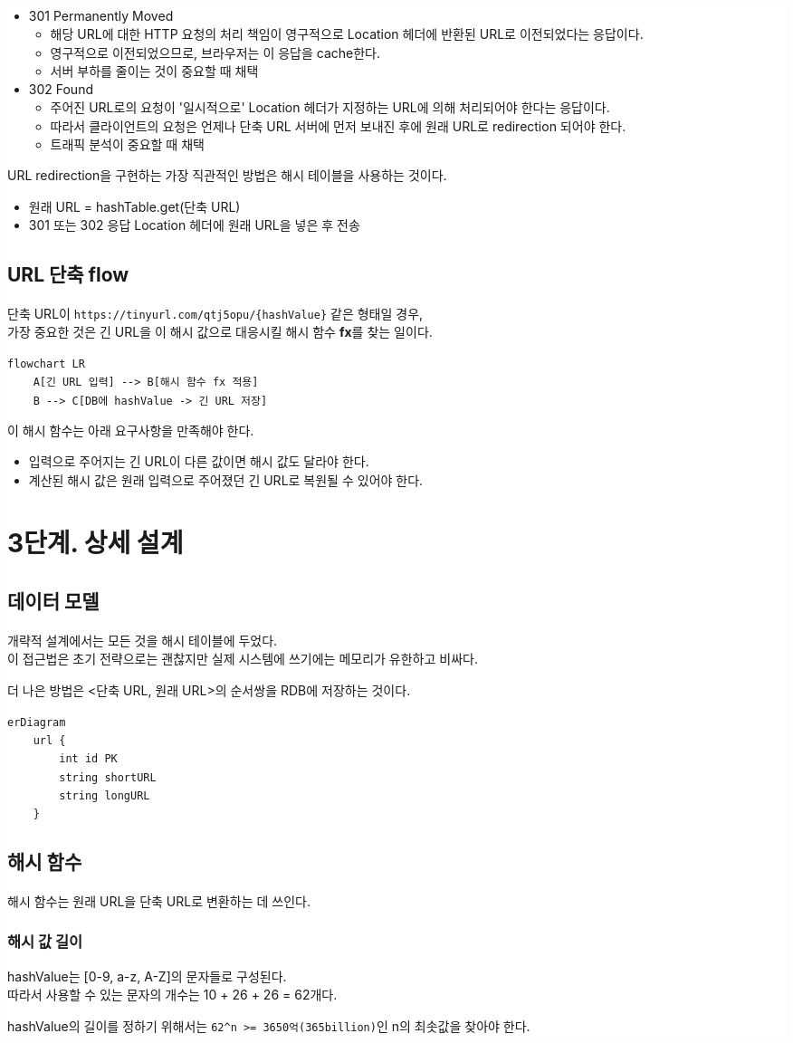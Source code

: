 * 301 Permanently Moved
  * 해당 URL에 대한 HTTP 요청의 처리 책임이 영구적으로 Location 헤더에 반환된 URL로 이전되었다는 응답이다.
  * 영구적으로 이전되었으므로, 브라우저는 이 응답을 cache한다.
  * 서버 부하를 줄이는 것이 중요할 때 채택
* 302 Found
  * 주어진 URL로의 요청이 '일시적으로' Location 헤더가 지정하는 URL에 의해 처리되어야 한다는 응답이다.
  * 따라서 클라이언트의 요청은 언제나 단축 URL 서버에 먼저 보내진 후에 원래 URL로 redirection 되어야 한다.
  * 트래픽 분석이 중요할 때 채택

URL redirection을 구현하는 가장 직관적인 방법은 해시 테이블을 사용하는 것이다.
* 원래 URL = hashTable.get(단축 URL)
* 301 또는 302 응답 Location 헤더에 원래 URL을 넣은 후 전송

## URL 단축 flow
단축 URL이 `https://tinyurl.com/qtj5opu/{hashValue}` 같은 형태일 경우,   
가장 중요한 것은 긴 URL을 이 해시 값으로 대응시킬 해시 함수 **fx**를 찾는 일이다.

```mermaid
flowchart LR
    A[긴 URL 입력] --> B[해시 함수 fx 적용]
    B --> C[DB에 hashValue -> 긴 URL 저장]
```

이 해시 함수는 아래 요구사항을 만족해야 한다.
* 입력으로 주어지는 긴 URL이 다른 값이면 해시 값도 달라야 한다.
* 계산된 해시 값은 원래 입력으로 주어졌던 긴 URL로 복원될 수 있어야 한다.

# 3단계. 상세 설계
## 데이터 모델
개략적 설계에서는 모든 것을 해시 테이블에 두었다.   
이 접근법은 초기 전략으로는 괜찮지만 실제 시스템에 쓰기에는 메모리가 유한하고 비싸다.

더 나은 방법은 <단축 URL, 원래 URL>의 순서쌍을 RDB에 저장하는 것이다.

```mermaid
erDiagram
    url {
        int id PK
        string shortURL
        string longURL
    }
```

## 해시 함수
해시 함수는 원래 URL을 단축 URL로 변환하는 데 쓰인다.

### 해시 값 길이
hashValue는 [0-9, a-z, A-Z]의 문자들로 구성된다.   
따라서 사용할 수 있는 문자의 개수는 10 + 26 + 26 = 62개다.

hashValue의 길이를 정하기 위해서는 `62^n >= 3650억(365billion)`인 n의 최솟값을 찾아야 한다.
